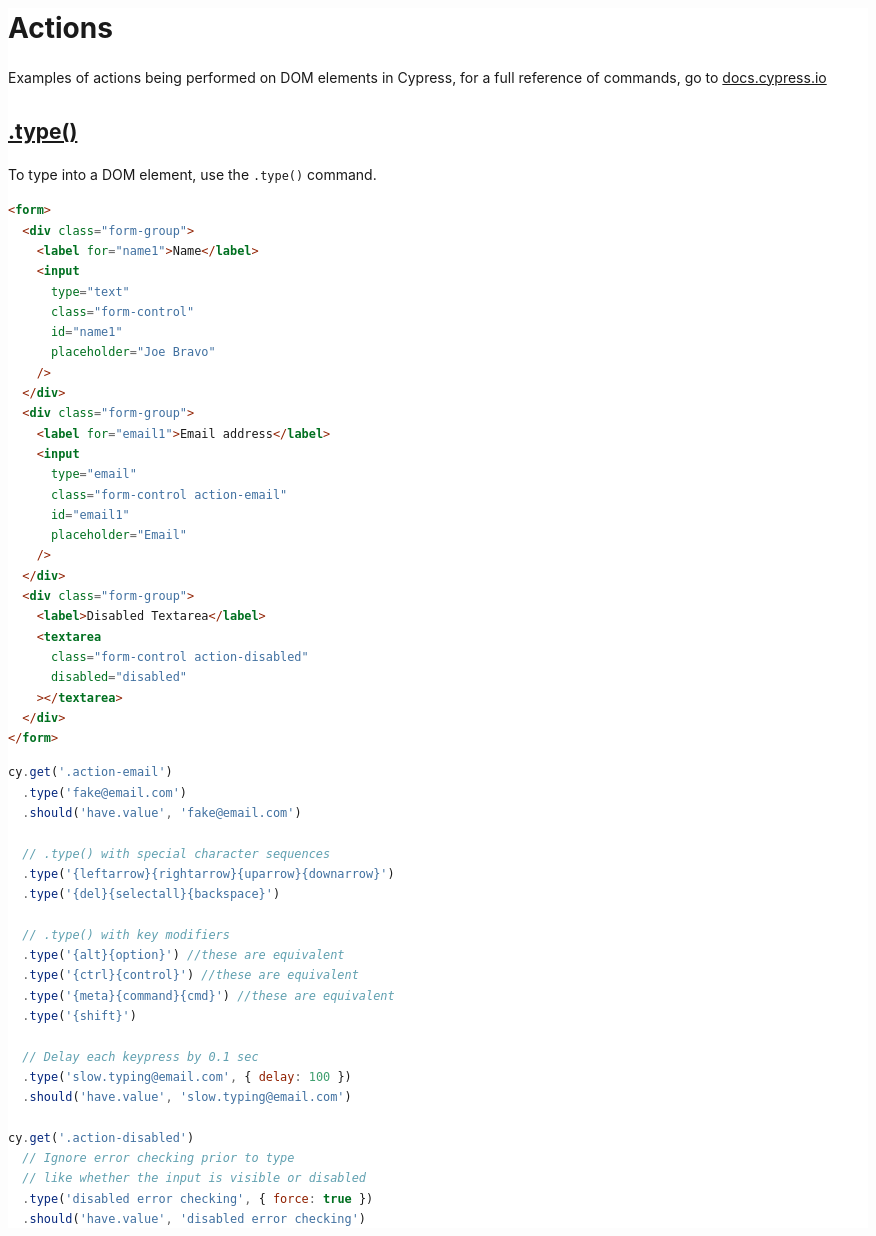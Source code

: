 # Actions

Examples of actions being performed on DOM elements in Cypress, for a full reference of commands, go to [docs.cypress.io](https://on.cypress.io/api)

## [.type()](https://on.cypress.io/type)

To type into a DOM element, use the `.type()` command.



```html
<form>
  <div class="form-group">
    <label for="name1">Name</label>
    <input
      type="text"
      class="form-control"
      id="name1"
      placeholder="Joe Bravo"
    />
  </div>
  <div class="form-group">
    <label for="email1">Email address</label>
    <input
      type="email"
      class="form-control action-email"
      id="email1"
      placeholder="Email"
    />
  </div>
  <div class="form-group">
    <label>Disabled Textarea</label>
    <textarea
      class="form-control action-disabled"
      disabled="disabled"
    ></textarea>
  </div>
</form>
```

```js
cy.get('.action-email')
  .type('fake@email.com')
  .should('have.value', 'fake@email.com')

  // .type() with special character sequences
  .type('{leftarrow}{rightarrow}{uparrow}{downarrow}')
  .type('{del}{selectall}{backspace}')

  // .type() with key modifiers
  .type('{alt}{option}') //these are equivalent
  .type('{ctrl}{control}') //these are equivalent
  .type('{meta}{command}{cmd}') //these are equivalent
  .type('{shift}')

  // Delay each keypress by 0.1 sec
  .type('slow.typing@email.com', { delay: 100 })
  .should('have.value', 'slow.typing@email.com')

cy.get('.action-disabled')
  // Ignore error checking prior to type
  // like whether the input is visible or disabled
  .type('disabled error checking', { force: true })
  .should('have.value', 'disabled error checking')
```
